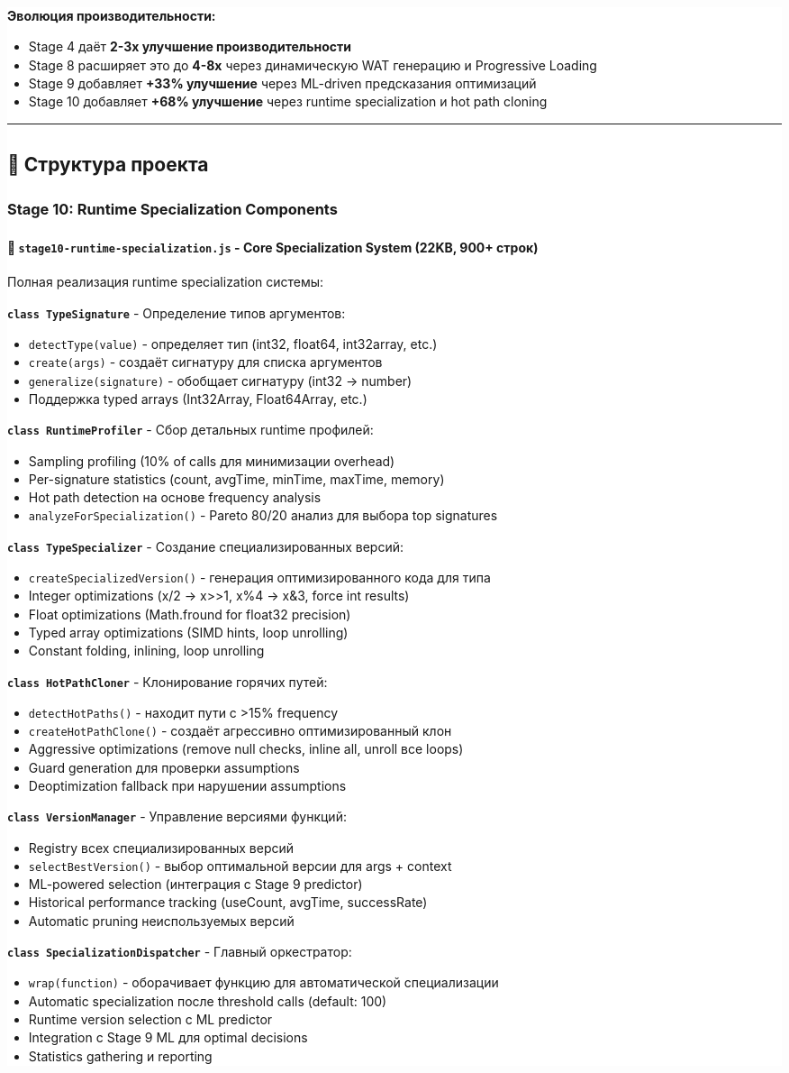 **Эволюция производительности:**
- Stage 4 даёт **2-3x улучшение производительности**
- Stage 8 расширяет это до **4-8x** через динамическую WAT генерацию и Progressive Loading
- Stage 9 добавляет **+33% улучшение** через ML-driven предсказания оптимизаций
- Stage 10 добавляет **+68% улучшение** через runtime specialization и hot path cloning

---

## 📁 Структура проекта

### Stage 10: Runtime Specialization Components

#### 🎯 `stage10-runtime-specialization.js` - Core Specialization System (22KB, 900+ строк)

Полная реализация runtime specialization системы:

**`class TypeSignature`** - Определение типов аргументов:
- `detectType(value)` - определяет тип (int32, float64, int32array, etc.)
- `create(args)` - создаёт сигнатуру для списка аргументов
- `generalize(signature)` - обобщает сигнатуру (int32 → number)
- Поддержка typed arrays (Int32Array, Float64Array, etc.)

**`class RuntimeProfiler`** - Сбор детальных runtime профилей:
- Sampling profiling (10% of calls для минимизации overhead)
- Per-signature statistics (count, avgTime, minTime, maxTime, memory)
- Hot path detection на основе frequency analysis
- `analyzeForSpecialization()` - Pareto 80/20 анализ для выбора top signatures

**`class TypeSpecializer`** - Создание специализированных версий:
- `createSpecializedVersion()` - генерация оптимизированного кода для типа
- Integer optimizations (x/2 → x>>1, x%4 → x&3, force int results)
- Float optimizations (Math.fround for float32 precision)
- Typed array optimizations (SIMD hints, loop unrolling)
- Constant folding, inlining, loop unrolling

**`class HotPathCloner`** - Клонирование горячих путей:
- `detectHotPaths()` - находит пути с >15% frequency
- `createHotPathClone()` - создаёт агрессивно оптимизированный клон
- Aggressive optimizations (remove null checks, inline all, unroll все loops)
- Guard generation для проверки assumptions
- Deoptimization fallback при нарушении assumptions

**`class VersionManager`** - Управление версиями функций:
- Registry всех специализированных версий
- `selectBestVersion()` - выбор оптимальной версии для args + context
- ML-powered selection (интеграция с Stage 9 predictor)
- Historical performance tracking (useCount, avgTime, successRate)
- Automatic pruning неиспользуемых версий

**`class SpecializationDispatcher`** - Главный оркестратор:
- `wrap(function)` - оборачивает функцию для автоматической специализации
- Automatic specialization после threshold calls (default: 100)
- Runtime version selection с ML predictor
- Integration с Stage 9 ML для optimal decisions
- Statistics gathering и reporting
